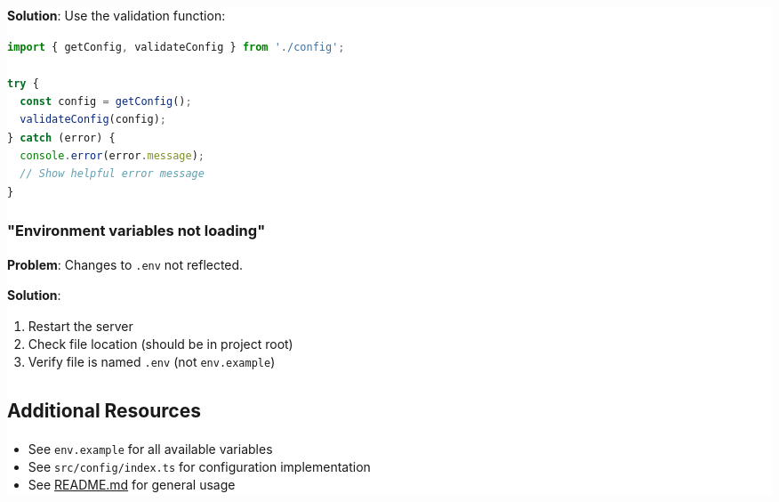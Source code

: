 **Solution**: Use the validation function:
```typescript
import { getConfig, validateConfig } from './config';

try {
  const config = getConfig();
  validateConfig(config);
} catch (error) {
  console.error(error.message);
  // Show helpful error message
}
```

### "Environment variables not loading"

**Problem**: Changes to `.env` not reflected.

**Solution**:
1. Restart the server
2. Check file location (should be in project root)
3. Verify file is named `.env` (not `env.example`)

## Additional Resources

- See `env.example` for all available variables
- See `src/config/index.ts` for configuration implementation
- See [README.md](../README.md) for general usage

